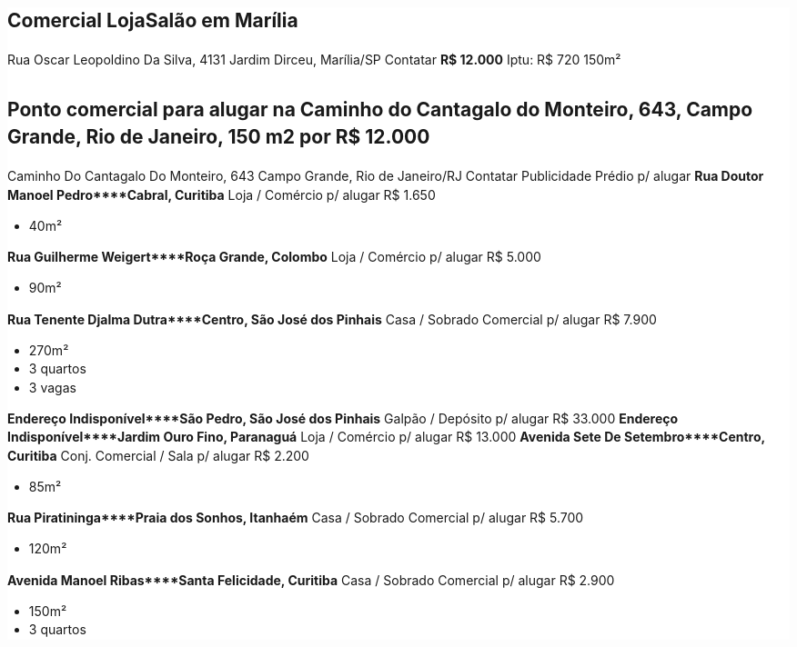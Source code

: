 ## Comercial LojaSalão em Marília
Rua Oscar Leopoldino Da Silva, 4131
Jardim Dirceu, Marília/SP
Contatar
**R$ 12.000** Iptu: R$ 720
150m²
## Ponto comercial para alugar na Caminho do Cantagalo do Monteiro, 643, Campo Grande, Rio de Janeiro, 150 m2 por R$ 12.000
Caminho Do Cantagalo Do Monteiro, 643
Campo Grande, Rio de Janeiro/RJ
Contatar
Publicidade
Prédio p/ alugar
**Rua Doutor Manoel Pedro****Cabral, Curitiba**
Loja / Comércio p/ alugar
R$ 1.650
  * 40m²


**Rua Guilherme Weigert****Roça Grande, Colombo**
Loja / Comércio p/ alugar
R$ 5.000
  * 90m²


**Rua Tenente Djalma Dutra****Centro, São José dos Pinhais**
Casa / Sobrado Comercial p/ alugar
R$ 7.900
  * 270m²
  * 3 quartos
  * 3 vagas


**Endereço Indisponível****São Pedro, São José dos Pinhais**
Galpão / Depósito p/ alugar
R$ 33.000
**Endereço Indisponível****Jardim Ouro Fino, Paranaguá**
Loja / Comércio p/ alugar
R$ 13.000
**Avenida Sete De Setembro****Centro, Curitiba**
Conj. Comercial / Sala p/ alugar
R$ 2.200
  * 85m²


**Rua Piratininga****Praia dos Sonhos, Itanhaém**
Casa / Sobrado Comercial p/ alugar
R$ 5.700
  * 120m²


**Avenida Manoel Ribas****Santa Felicidade, Curitiba**
Casa / Sobrado Comercial p/ alugar
R$ 2.900
  * 150m²
  * 3 quartos


